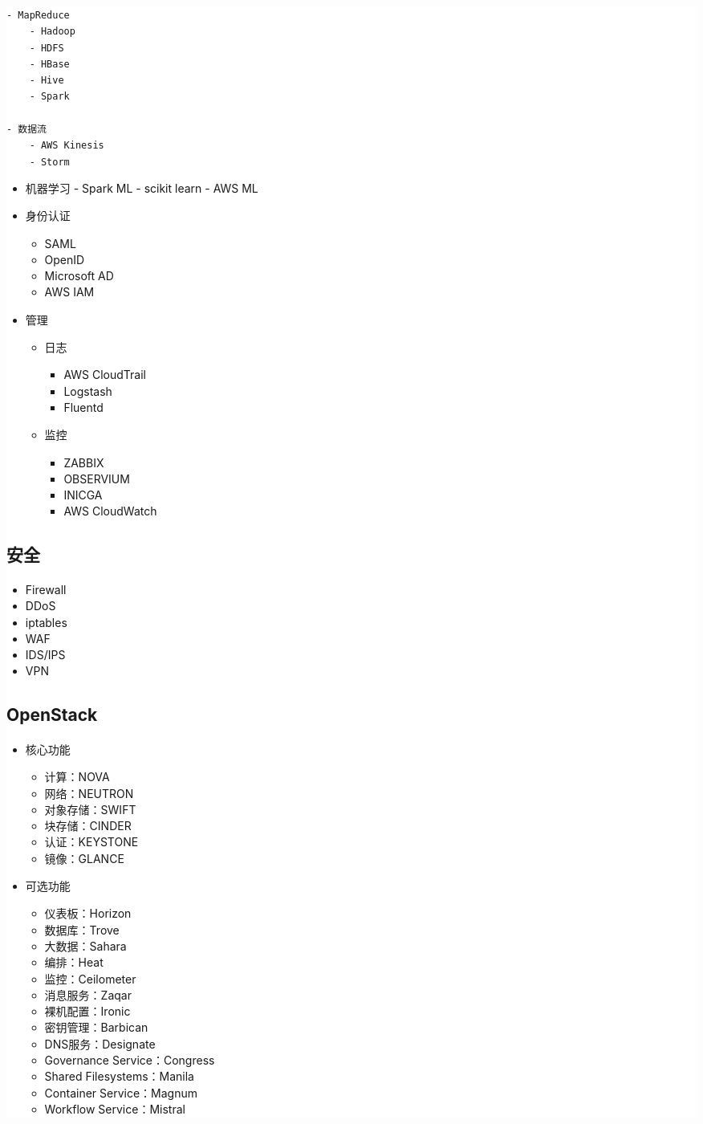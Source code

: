	- MapReduce
		- Hadoop
		- HDFS
		- HBase
		- Hive
		- Spark   

	- 数据流
		- AWS Kinesis
		- Storm

  - 机器学习
		- Spark ML
		- scikit learn
		- AWS ML

- 身份认证
    - SAML
    - OpenID
    - Microsoft AD
    - AWS IAM

- 管理
    - 日志
      - AWS CloudTrail
      - Logstash
      - Fluentd

    - 监控
      - ZABBIX
      - OBSERVIUM
      - INICGA
      - AWS CloudWatch

## 安全
- Firewall
- DDoS
- iptables
- WAF
- IDS/IPS
- VPN

## OpenStack
- 核心功能
    - 计算：NOVA
    - 网络：NEUTRON
    - 对象存储：SWIFT
    - 块存储：CINDER
    - 认证：KEYSTONE
    - 镜像：GLANCE

- 可选功能
    - 仪表板：Horizon
    - 数据库：Trove
    - 大数据：Sahara
    - 编排：Heat
    - 监控：Ceilometer
    - 消息服务：Zaqar
    - 裸机配置：Ironic
    - 密钥管理：Barbican
    - DNS服务：Designate
    - Governance Service：Congress
    - Shared Filesystems：Manila
    - Container Service：Magnum
    - Workflow Service：Mistral